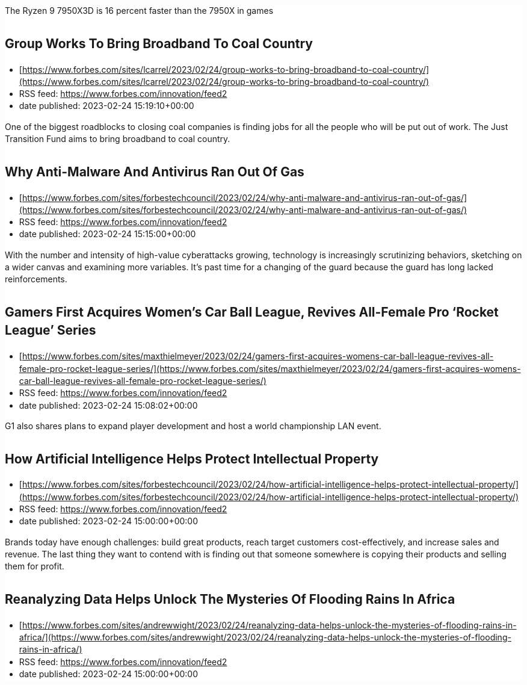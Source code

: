 The Ryzen 9 7950X3D is 16 percent faster than the 7950X in games

## Group Works To Bring Broadband To Coal Country
 - [https://www.forbes.com/sites/lcarrel/2023/02/24/group-works-to-bring-broadband-to-coal-country/](https://www.forbes.com/sites/lcarrel/2023/02/24/group-works-to-bring-broadband-to-coal-country/)
 - RSS feed: https://www.forbes.com/innovation/feed2
 - date published: 2023-02-24 15:19:10+00:00

One of the biggest roadblocks to closing coal companies is finding jobs for all the people who will be put out of work. The Just Transition Fund aims to bring broadband to coal country.

## Why Anti-Malware And Antivirus Ran Out Of Gas
 - [https://www.forbes.com/sites/forbestechcouncil/2023/02/24/why-anti-malware-and-antivirus-ran-out-of-gas/](https://www.forbes.com/sites/forbestechcouncil/2023/02/24/why-anti-malware-and-antivirus-ran-out-of-gas/)
 - RSS feed: https://www.forbes.com/innovation/feed2
 - date published: 2023-02-24 15:15:00+00:00

With the number and intensity of high-value cyberattacks growing, technology is increasingly scrutinizing behaviors, sketching on a wider canvas and examining more variables. It’s past time for a changing of the guard because the guard has long lacked reinforcements.

## Gamers First Acquires Women’s Car Ball League, Revives All-Female Pro ‘Rocket League’ Series
 - [https://www.forbes.com/sites/maxthielmeyer/2023/02/24/gamers-first-acquires-womens-car-ball-league-revives-all-female-pro-rocket-league-series/](https://www.forbes.com/sites/maxthielmeyer/2023/02/24/gamers-first-acquires-womens-car-ball-league-revives-all-female-pro-rocket-league-series/)
 - RSS feed: https://www.forbes.com/innovation/feed2
 - date published: 2023-02-24 15:08:02+00:00

G1 also shares plans to expand player development and host a world championship LAN event.

## How Artificial Intelligence Helps Protect Intellectual Property
 - [https://www.forbes.com/sites/forbestechcouncil/2023/02/24/how-artificial-intelligence-helps-protect-intellectual-property/](https://www.forbes.com/sites/forbestechcouncil/2023/02/24/how-artificial-intelligence-helps-protect-intellectual-property/)
 - RSS feed: https://www.forbes.com/innovation/feed2
 - date published: 2023-02-24 15:00:00+00:00

Brands today have enough challenges: build great products, reach target customers cost-effectively, and increase sales and revenue. The last thing they want to contend with is finding out that someone somewhere is copying their products and selling them for profit.

## Reanalyzing Data Helps Unlock The Mysteries Of Flooding Rains In Africa
 - [https://www.forbes.com/sites/andrewwight/2023/02/24/reanalyzing-data-helps-unlock-the-mysteries-of-flooding-rains-in-africa/](https://www.forbes.com/sites/andrewwight/2023/02/24/reanalyzing-data-helps-unlock-the-mysteries-of-flooding-rains-in-africa/)
 - RSS feed: https://www.forbes.com/innovation/feed2
 - date published: 2023-02-24 15:00:00+00:00
